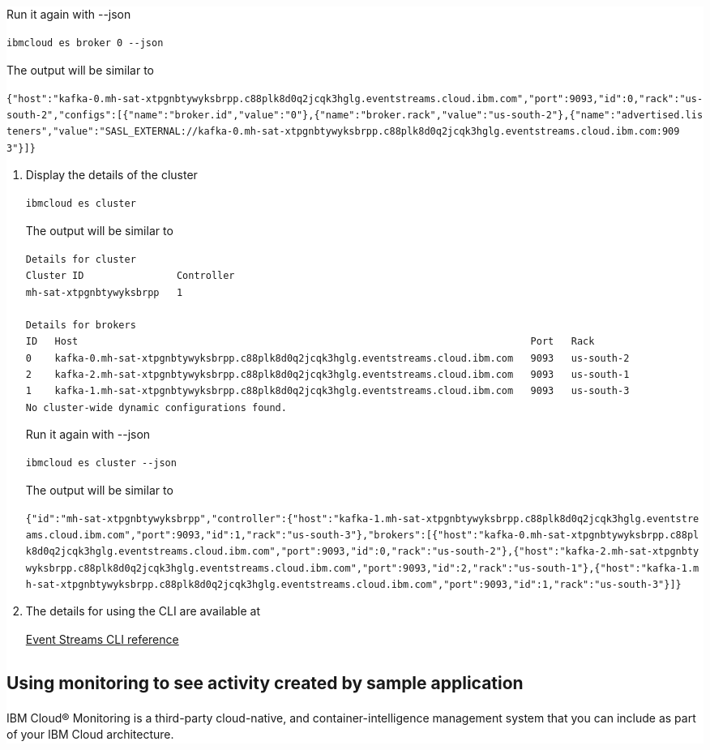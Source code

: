    Run it again with --json

   `ibmcloud es broker 0 --json`

   The output will be similar to
   ```    
   {"host":"kafka-0.mh-sat-xtpgnbtywyksbrpp.c88plk8d0q2jcqk3hglg.eventstreams.cloud.ibm.com","port":9093,"id":0,"rack":"us-south-2","configs":[{"name":"broker.id","value":"0"},{"name":"broker.rack","value":"us-south-2"},{"name":"advertised.listeners","value":"SASL_EXTERNAL://kafka-0.mh-sat-xtpgnbtywyksbrpp.c88plk8d0q2jcqk3hglg.eventstreams.cloud.ibm.com:9093"}]} 
   ```
1. Display the details of the cluster

   `ibmcloud es cluster`

   The output will be similar to
   ```    
   Details for cluster
   Cluster ID                Controller   
   mh-sat-xtpgnbtywyksbrpp   1   

   Details for brokers
   ID   Host                                                                              Port   Rack   
   0    kafka-0.mh-sat-xtpgnbtywyksbrpp.c88plk8d0q2jcqk3hglg.eventstreams.cloud.ibm.com   9093   us-south-2   
   2    kafka-2.mh-sat-xtpgnbtywyksbrpp.c88plk8d0q2jcqk3hglg.eventstreams.cloud.ibm.com   9093   us-south-1   
   1    kafka-1.mh-sat-xtpgnbtywyksbrpp.c88plk8d0q2jcqk3hglg.eventstreams.cloud.ibm.com   9093   us-south-3   
   No cluster-wide dynamic configurations found.
   ```

   Run it again with --json

   `ibmcloud es cluster --json`

   The output will be similar to
   ```    
   {"id":"mh-sat-xtpgnbtywyksbrpp","controller":{"host":"kafka-1.mh-sat-xtpgnbtywyksbrpp.c88plk8d0q2jcqk3hglg.eventstreams.cloud.ibm.com","port":9093,"id":1,"rack":"us-south-3"},"brokers":[{"host":"kafka-0.mh-sat-xtpgnbtywyksbrpp.c88plk8d0q2jcqk3hglg.eventstreams.cloud.ibm.com","port":9093,"id":0,"rack":"us-south-2"},{"host":"kafka-2.mh-sat-xtpgnbtywyksbrpp.c88plk8d0q2jcqk3hglg.eventstreams.cloud.ibm.com","port":9093,"id":2,"rack":"us-south-1"},{"host":"kafka-1.mh-sat-xtpgnbtywyksbrpp.c88plk8d0q2jcqk3hglg.eventstreams.cloud.ibm.com","port":9093,"id":1,"rack":"us-south-3"}]}

   ```

1. The details for using the CLI are available at

   [Event Streams CLI reference](https://cloud.ibm.com/docs/EventStreams?topic=EventStreams-cli_reference)

## Using monitoring to see activity created by sample application
IBM Cloud® Monitoring is a third-party cloud-native, and container-intelligence management system that you can include as part of your IBM Cloud architecture. 
